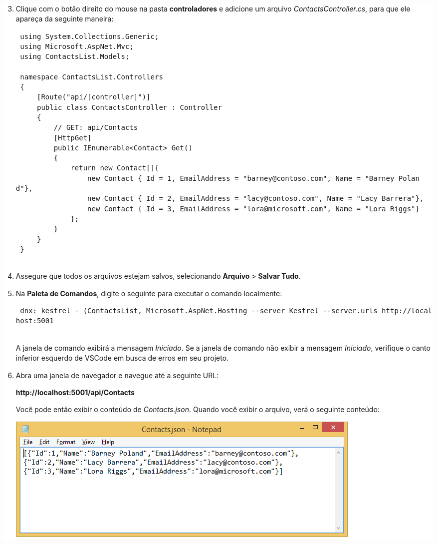 3. Clique com o botão direito do mouse na pasta **controladores** e adicione um arquivo *ContactsController.cs*, para que ele apareça da seguinte maneira:

	<pre class="prettyprint">
	using System.Collections.Generic;
	using Microsoft.AspNet.Mvc;
	using ContactsList.Models;
	
	namespace ContactsList.Controllers
	{
	    [Route("api/[controller]")]
	    public class ContactsController : Controller
	    {
	        // GET: api/Contacts
	        [HttpGet]
	        public IEnumerable&lt;Contact&gt; Get()
	        {
	            return new Contact[]{
	                new Contact { Id = 1, EmailAddress = "barney@contoso.com", Name = "Barney Poland"},
	                new Contact { Id = 2, EmailAddress = "lacy@contoso.com", Name = "Lacy Barrera"},
	                new Contact { Id = 3, EmailAddress = "lora@microsoft.com", Name = "Lora Riggs"}
	            };
	        }
	    }
	}
	</pre>

4. Assegure que todos os arquivos estejam salvos, selecionando **Arquivo** > **Salvar Tudo**.
5. Na **Paleta de Comandos**, digite o seguinte para executar o comando localmente:

	<pre class="prettyprint">
	dnx: kestrel - (ContactsList, Microsoft.AspNet.Hosting --server Kestrel --server.urls http://localhost:5001
	</pre>
	A janela de comando exibirá a mensagem *Iniciado*. Se a janela de comando não exibir a mensagem *Iniciado*, verifique o canto inferior esquerdo de VSCode em busca de erros em seu projeto.

5. Abra uma janela de navegador e navegue até a seguinte URL:

	**http://localhost:5001/api/Contacts**

	Você pode então exibir o conteúdo de *Contacts.json*. Quando você exibir o arquivo, verá o seguinte conteúdo:

	![Conteúdo json retornado](./media/app-service-create-aspnet-api-app-using-vscode/08-contacts-json.png)
